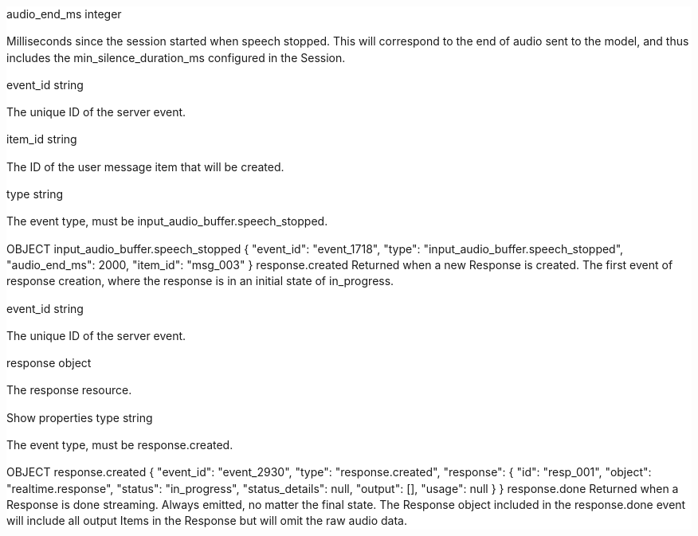 audio_end_ms
integer

Milliseconds since the session started when speech stopped. This will correspond to the end of audio sent to the model, and thus includes the min_silence_duration_ms configured in the Session.

event_id
string

The unique ID of the server event.

item_id
string

The ID of the user message item that will be created.

type
string

The event type, must be input_audio_buffer.speech_stopped.

OBJECT input_audio_buffer.speech_stopped
{
"event_id": "event_1718",
"type": "input_audio_buffer.speech_stopped",
"audio_end_ms": 2000,
"item_id": "msg_003"
}
response.created
Returned when a new Response is created. The first event of response creation, where the response is in an initial state of in_progress.

event_id
string

The unique ID of the server event.

response
object

The response resource.

Show properties
type
string

The event type, must be response.created.

OBJECT response.created
{
"event_id": "event_2930",
"type": "response.created",
"response": {
"id": "resp_001",
"object": "realtime.response",
"status": "in_progress",
"status_details": null,
"output": [],
"usage": null
}
}
response.done
Returned when a Response is done streaming. Always emitted, no matter the final state. The Response object included in the response.done event will include all output Items in the Response but will omit the raw audio data.
